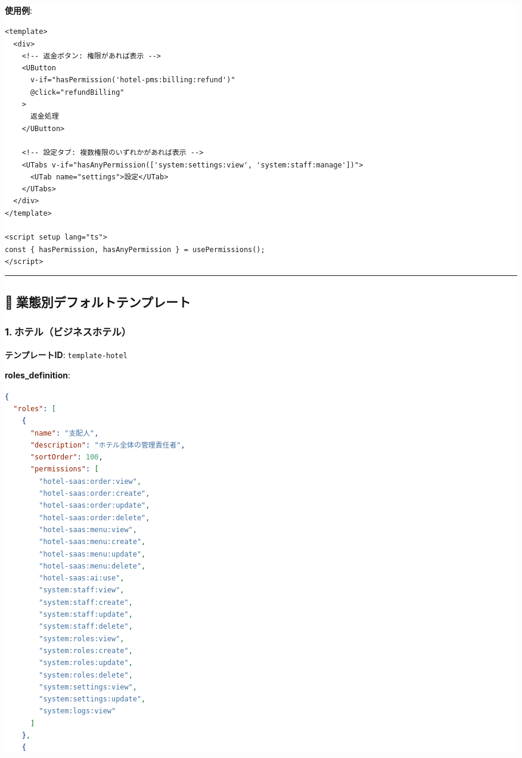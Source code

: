 **使用例**:
```vue
<template>
  <div>
    <!-- 返金ボタン: 権限があれば表示 -->
    <UButton 
      v-if="hasPermission('hotel-pms:billing:refund')"
      @click="refundBilling"
    >
      返金処理
    </UButton>
    
    <!-- 設定タブ: 複数権限のいずれかがあれば表示 -->
    <UTabs v-if="hasAnyPermission(['system:settings:view', 'system:staff:manage'])">
      <UTab name="settings">設定</UTab>
    </UTabs>
  </div>
</template>

<script setup lang="ts">
const { hasPermission, hasAnyPermission } = usePermissions();
</script>
```

---

## 🏨 業態別デフォルトテンプレート

### 1. ホテル（ビジネスホテル）

**テンプレートID**: `template-hotel`

**roles_definition**:
```json
{
  "roles": [
    {
      "name": "支配人",
      "description": "ホテル全体の管理責任者",
      "sortOrder": 100,
      "permissions": [
        "hotel-saas:order:view",
        "hotel-saas:order:create",
        "hotel-saas:order:update",
        "hotel-saas:order:delete",
        "hotel-saas:menu:view",
        "hotel-saas:menu:create",
        "hotel-saas:menu:update",
        "hotel-saas:menu:delete",
        "hotel-saas:ai:use",
        "system:staff:view",
        "system:staff:create",
        "system:staff:update",
        "system:staff:delete",
        "system:roles:view",
        "system:roles:create",
        "system:roles:update",
        "system:roles:delete",
        "system:settings:view",
        "system:settings:update",
        "system:logs:view"
      ]
    },
    {
```